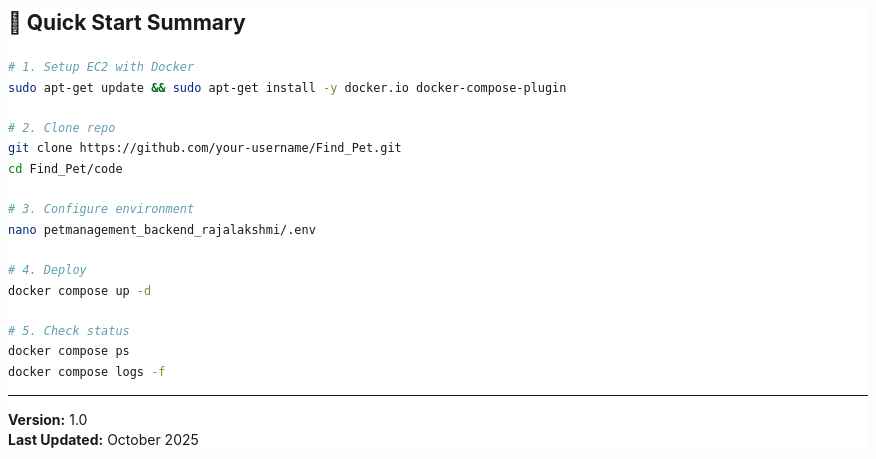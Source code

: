
## 🎉 Quick Start Summary


```bash
# 1. Setup EC2 with Docker
sudo apt-get update && sudo apt-get install -y docker.io docker-compose-plugin

# 2. Clone repo
git clone https://github.com/your-username/Find_Pet.git
cd Find_Pet/code

# 3. Configure environment
nano petmanagement_backend_rajalakshmi/.env

# 4. Deploy
docker compose up -d

# 5. Check status
docker compose ps
docker compose logs -f
```

---

**Version:** 1.0  
**Last Updated:** October 2025  

